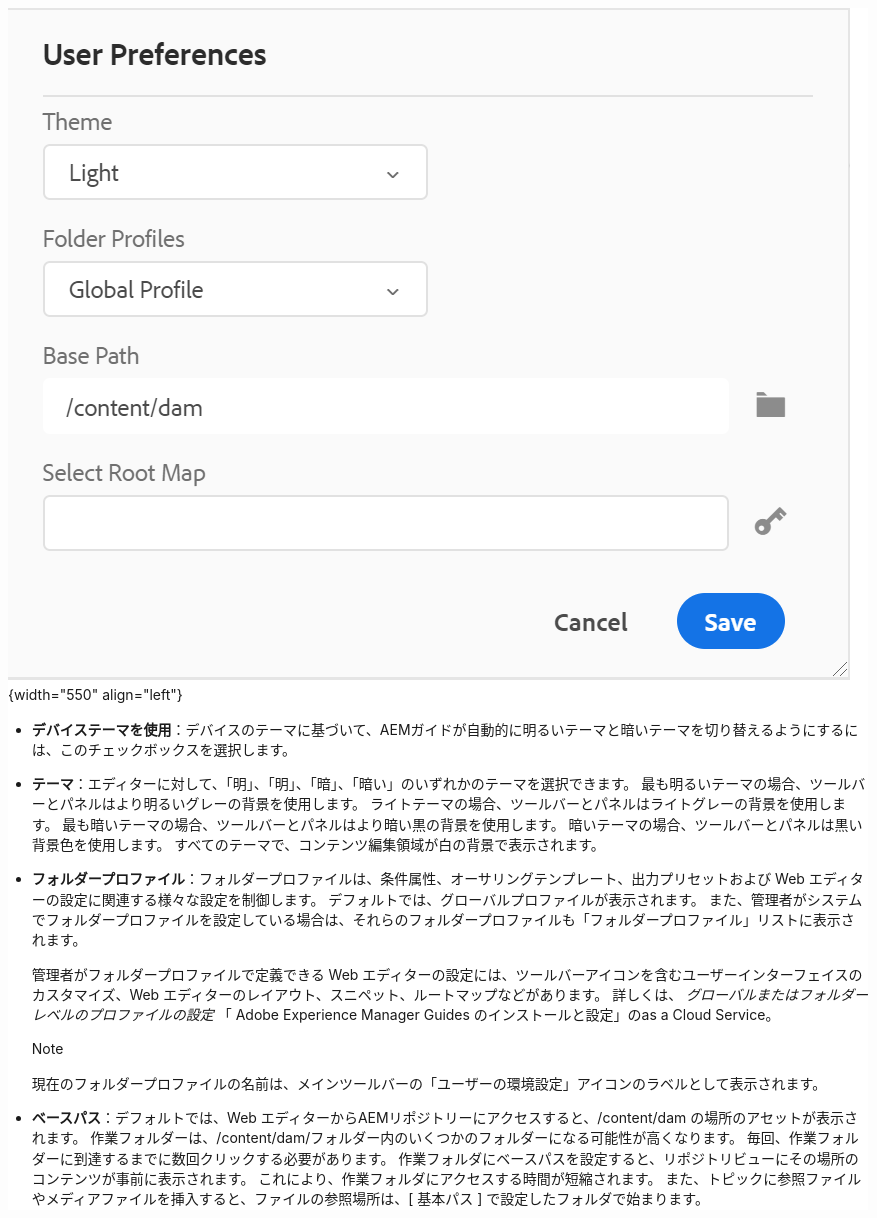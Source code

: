 ![](images/user_preference_editor.PNG){width="550" align="left"}

- **デバイステーマを使用**：デバイスのテーマに基づいて、AEMガイドが自動的に明るいテーマと暗いテーマを切り替えるようにするには、このチェックボックスを選択します。
- **テーマ**：エディターに対して、「明」、「明」、「暗」、「暗い」のいずれかのテーマを選択できます。 最も明るいテーマの場合、ツールバーとパネルはより明るいグレーの背景を使用します。 ライトテーマの場合、ツールバーとパネルはライトグレーの背景を使用します。 最も暗いテーマの場合、ツールバーとパネルはより暗い黒の背景を使用します。 暗いテーマの場合、ツールバーとパネルは黒い背景色を使用します。 すべてのテーマで、コンテンツ編集領域が白の背景で表示されます。

- **フォルダープロファイル**：フォルダープロファイルは、条件属性、オーサリングテンプレート、出力プリセットおよび Web エディターの設定に関連する様々な設定を制御します。 デフォルトでは、グローバルプロファイルが表示されます。 また、管理者がシステムでフォルダープロファイルを設定している場合は、それらのフォルダープロファイルも「フォルダープロファイル」リストに表示されます。

  管理者がフォルダープロファイルで定義できる Web エディターの設定には、ツールバーアイコンを含むユーザーインターフェイスのカスタマイズ、Web エディターのレイアウト、スニペット、ルートマップなどがあります。 詳しくは、 *グローバルまたはフォルダーレベルのプロファイルの設定* 「 Adobe Experience Manager Guides のインストールと設定」のas a Cloud Service。

  >[!NOTE]
  >
  > 現在のフォルダープロファイルの名前は、メインツールバーの「ユーザーの環境設定」アイコンのラベルとして表示されます。

- **ベースパス**：デフォルトでは、Web エディターからAEMリポジトリーにアクセスすると、/content/dam の場所のアセットが表示されます。 作業フォルダーは、/content/dam/フォルダー内のいくつかのフォルダーになる可能性が高くなります。 毎回、作業フォルダーに到達するまでに数回クリックする必要があります。 作業フォルダにベースパスを設定すると、リポジトリビューにその場所のコンテンツが事前に表示されます。 これにより、作業フォルダにアクセスする時間が短縮されます。 また、トピックに参照ファイルやメディアファイルを挿入すると、ファイルの参照場所は、[ 基本パス ] で設定したフォルダで始まります。
